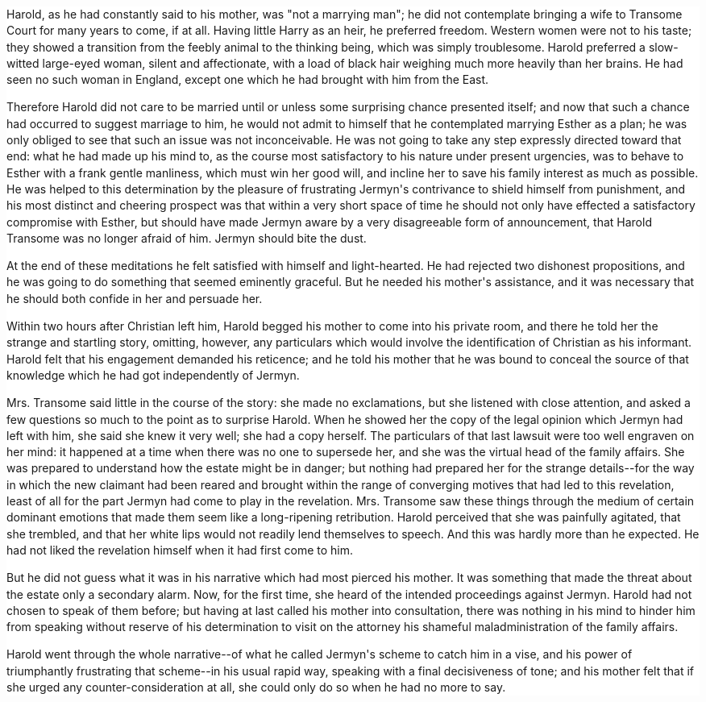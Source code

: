 Harold, as he had constantly said to his mother, was "not a marrying man"; he did not contemplate bringing a wife to Transome Court for many years to come, if at all. Having little Harry as an heir, he preferred freedom. Western women were not to his taste; they showed a transition from the feebly animal to the thinking being, which was simply troublesome. Harold preferred a slow-witted large-eyed woman, silent and affectionate, with a load of black hair weighing much more heavily than her brains. He had seen no such woman in England, except one which he had brought with him from the East. 

Therefore Harold did not care to be married until or unless some surprising chance presented itself; and now that such a chance had occurred to suggest marriage to him, he would not admit to himself that he contemplated marrying Esther as a plan; he was only obliged to see that such an issue was not inconceivable. He was not going to take any step expressly directed toward that end: what he had made up his mind to, as the course most satisfactory to his nature under present urgencies, was to behave to Esther with a frank gentle manliness, which must win her good will, and incline her to save his family interest as much as possible. He was helped to this determination by the pleasure of frustrating Jermyn's contrivance to shield himself from punishment, and his most distinct and cheering prospect was that within a very short space of time he should not only have effected a satisfactory compromise with Esther, but should have made Jermyn aware by a very disagreeable form of announcement, that Harold Transome was no longer afraid of him. Jermyn should bite the dust. 

At the end of these meditations he felt satisfied with himself and light-hearted. He had rejected two dishonest propositions, and he was going to do something that seemed eminently graceful. But he needed his mother's assistance, and it was necessary that he should both confide in her and persuade her. 

Within two hours after Christian left him, Harold begged his mother to come into his private room, and there he told her the strange and startling story, omitting, however, any particulars which would involve the identification of Christian as his informant. Harold felt that his engagement demanded his reticence; and he told his mother that he was bound to conceal the source of that knowledge which he had got independently of Jermyn. 

Mrs. Transome said little in the course of the story: she made no exclamations, but she listened with close attention, and asked a few questions so much to the point as to surprise Harold. When he showed her the copy of the legal opinion which Jermyn had left with him, she said she knew it very well; she had a copy herself. The particulars of that last lawsuit were too well engraven on her mind: it happened at a time when there was no one to supersede her, and she was the virtual head of the family affairs. She was prepared to understand how the estate might be in danger; but nothing had prepared her for the strange details--for the way in which the new claimant had been reared and brought within the range of converging motives that had led to this revelation, least of all for the part Jermyn had come to play in the revelation. Mrs. Transome saw these things through the medium of certain dominant emotions that made them seem like a long-ripening retribution. Harold perceived that she was painfully agitated, that she trembled, and that her white lips would not readily lend themselves to speech. And this was hardly more than he expected. He had not liked the revelation himself when it had first come to him. 

But he did not guess what it was in his narrative which had most pierced his mother. It was something that made the threat about the estate only a secondary alarm. Now, for the first time, she heard of the intended proceedings against Jermyn. Harold had not chosen to speak of them before; but having at last called his mother into consultation, there was nothing in his mind to hinder him from speaking without reserve of his determination to visit on the attorney his shameful maladministration of the family affairs. 

Harold went through the whole narrative--of what he called Jermyn's scheme to catch him in a vise, and his power of triumphantly frustrating that scheme--in his usual rapid way, speaking with a final decisiveness of tone; and his mother felt that if she urged any counter-consideration at all, she could only do so when he had no more to say. 
